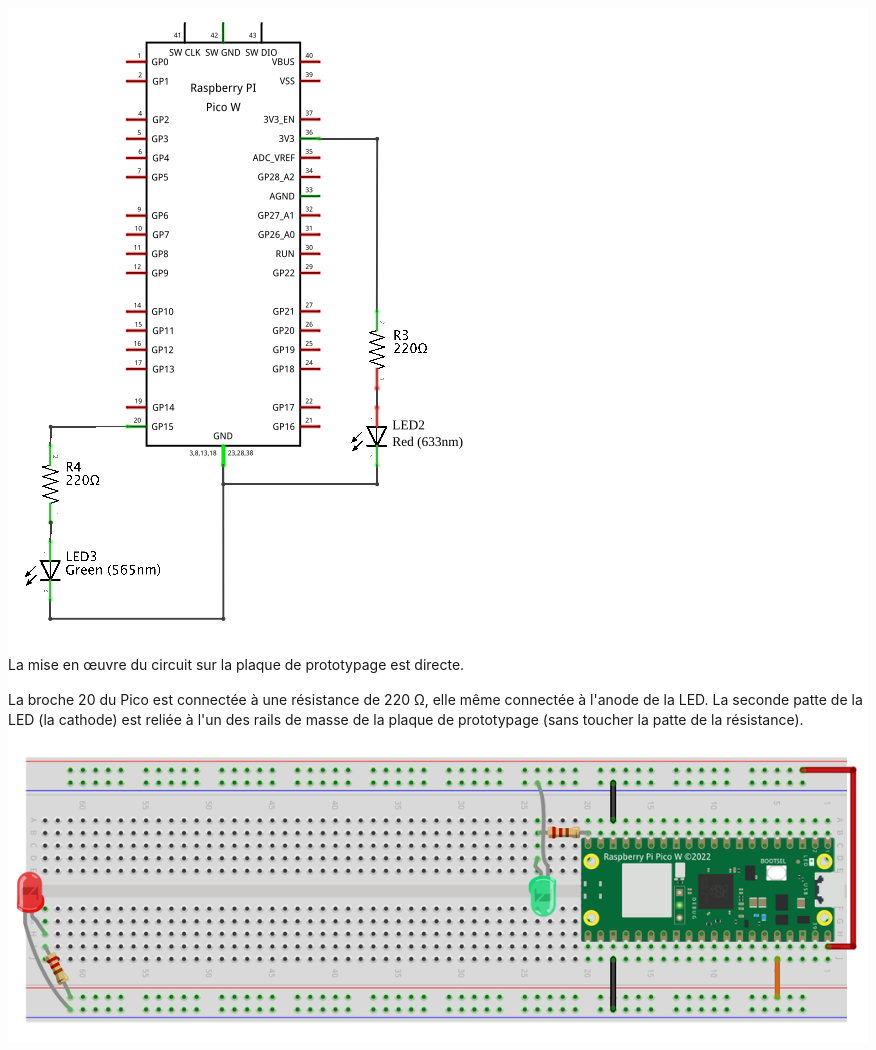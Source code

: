 ![Schéma de câblage d'une LED connectée au GPIO 15.svg](assets/LED_1_sch_wbg.svg)

La mise en œuvre du circuit sur la plaque de prototypage est directe.

La broche 20 du Pico est connectée à une résistance de 220 Ω,
elle même connectée à l'anode de la LED. La seconde patte de la LED
(la cathode) est reliée à l'un des rails de masse de la plaque de prototypage
(sans toucher la patte de la résistance).

![Platine de prototypage avec une LED connectée au GPIO 15.svg](assets/LED_1_proto_wbg.svg)
